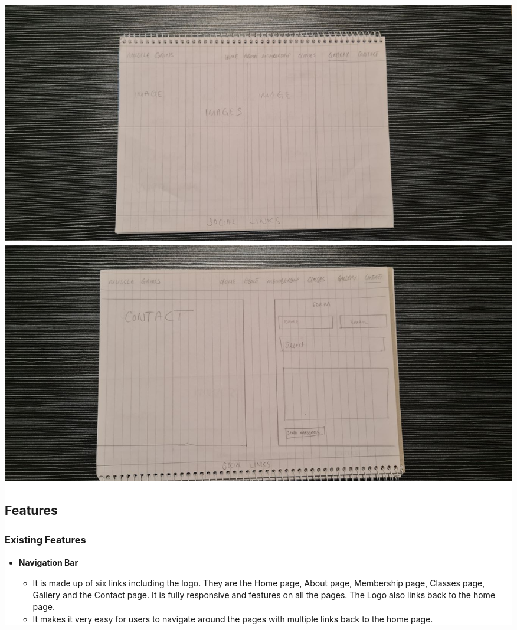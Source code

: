 ![Gallery Wireframe Image](documentation/wireframes/wireframe-gallery.jpg)
![Contact Wireframe Image](documentation/wireframes/wireframe-contact.jpg)

## Features 

### Existing Features

- __Navigation Bar__

  - It is made up of six links including the logo. They are the Home page, About page, Membership page, Classes page, Gallery and the Contact page. It is fully responsive and features on all the pages. The Logo also links back to the home page. 
  - It makes it very easy for users to navigate around the pages with multiple links back to the home page.  
